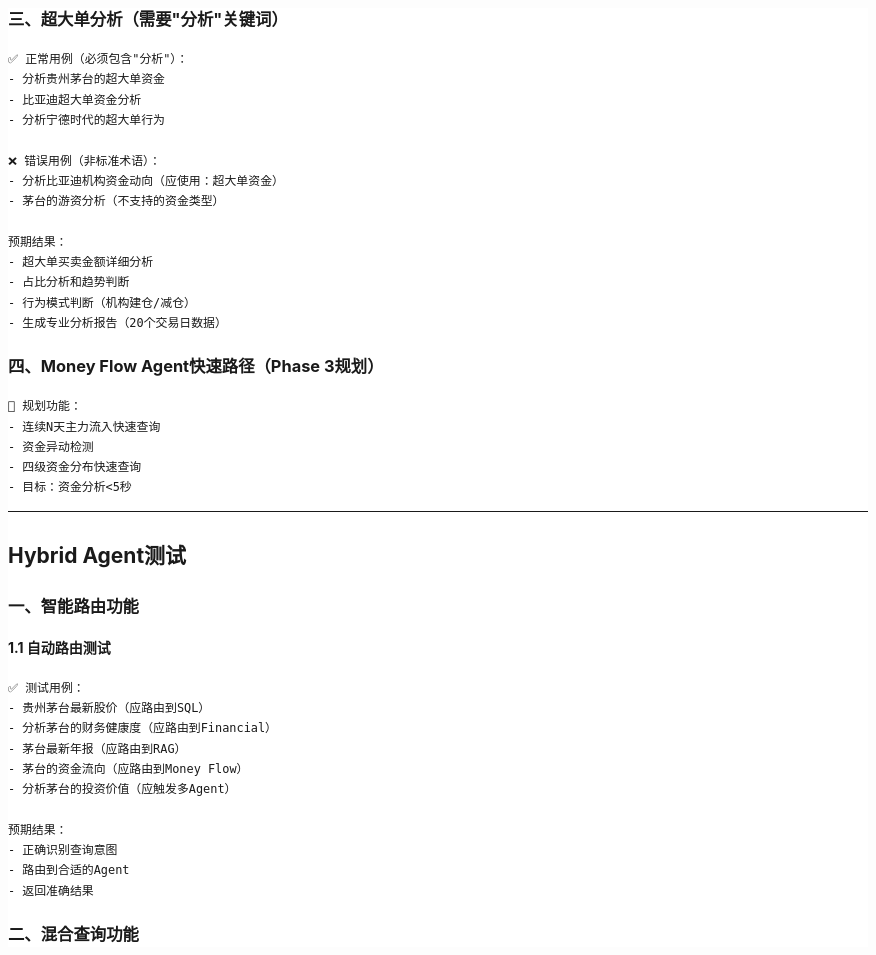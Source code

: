 ### 三、超大单分析（需要"分析"关键词）

```
✅ 正常用例（必须包含"分析"）：
- 分析贵州茅台的超大单资金
- 比亚迪超大单资金分析
- 分析宁德时代的超大单行为

❌ 错误用例（非标准术语）：
- 分析比亚迪机构资金动向（应使用：超大单资金）
- 茅台的游资分析（不支持的资金类型）

预期结果：
- 超大单买卖金额详细分析
- 占比分析和趋势判断
- 行为模式判断（机构建仓/减仓）
- 生成专业分析报告（20个交易日数据）
```

### 四、Money Flow Agent快速路径（Phase 3规划）

```
🚧 规划功能：
- 连续N天主力流入快速查询
- 资金异动检测
- 四级资金分布快速查询
- 目标：资金分析<5秒
```

---

## Hybrid Agent测试

### 一、智能路由功能

#### 1.1 自动路由测试
```
✅ 测试用例：
- 贵州茅台最新股价（应路由到SQL）
- 分析茅台的财务健康度（应路由到Financial）
- 茅台最新年报（应路由到RAG）
- 茅台的资金流向（应路由到Money Flow）
- 分析茅台的投资价值（应触发多Agent）

预期结果：
- 正确识别查询意图
- 路由到合适的Agent
- 返回准确结果
```

### 二、混合查询功能
